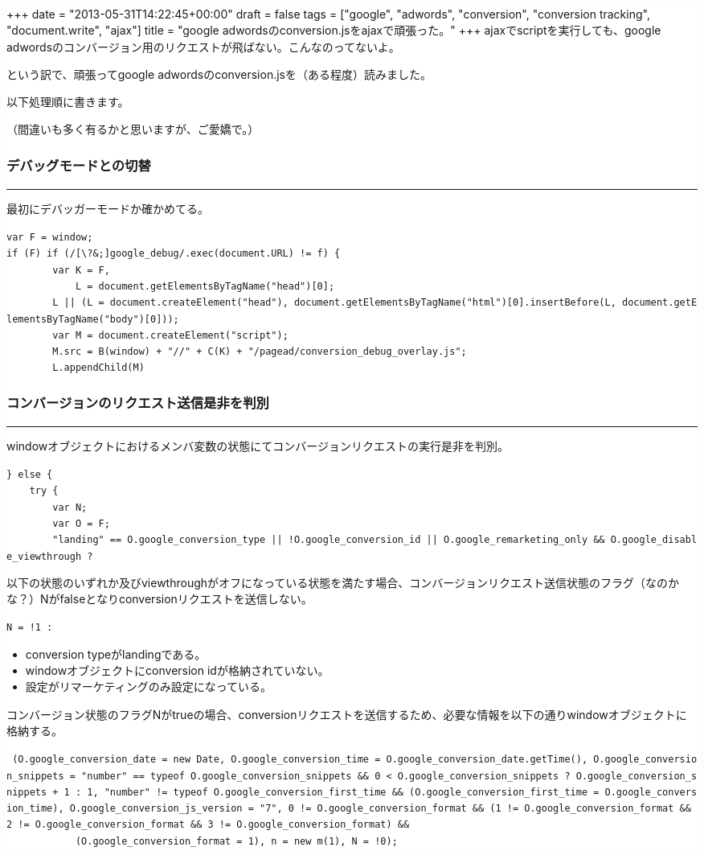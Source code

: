 +++
date = "2013-05-31T14:22:45+00:00"
draft = false
tags = ["google", "adwords", "conversion", "conversion tracking", "document.write", "ajax"]
title = "google adwordsのconversion.jsをajaxで頑張った。"
+++
ajaxでscriptを実行しても、google adwordsのコンバージョン用のリクエストが飛ばない。こんなのってないよ。


という訳で、頑張ってgoogle adwordsのconversion.jsを（ある程度）読みました。

以下処理順に書きます。

（間違いも多く有るかと思いますが、ご愛嬌で。）

### デバッグモードとの切替
***


最初にデバッガーモードか確かめてる。

    var F = window;
    if (F) if (/[\?&;]google_debug/.exec(document.URL) != f) {
            var K = F,
                L = document.getElementsByTagName("head")[0];
            L || (L = document.createElement("head"), document.getElementsByTagName("html")[0].insertBefore(L, document.getElementsByTagName("body")[0]));
            var M = document.createElement("script");
            M.src = B(window) + "//" + C(K) + "/pagead/conversion_debug_overlay.js";
            L.appendChild(M)


### コンバージョンのリクエスト送信是非を判別
***

windowオブジェクトにおけるメンバ変数の状態にてコンバージョンリクエストの実行是非を判別。


    } else {
        try {
            var N;
            var O = F;
            "landing" == O.google_conversion_type || !O.google_conversion_id || O.google_remarketing_only && O.google_disable_viewthrough ? 

以下の状態のいずれか及びviewthroughがオフになっている状態を満たす場合、コンバージョンリクエスト送信状態のフラグ（なのかな？）Nがfalseとなりconversionリクエストを送信しない。

	N = !1 :

* conversion typeがlandingである。
* windowオブジェクトにconversion idが格納されていない。
* 設定がリマーケティングのみ設定になっている。

	
コンバージョン状態のフラグNがtrueの場合、conversionリクエストを送信するため、必要な情報を以下の通りwindowオブジェクトに格納する。

	 (O.google_conversion_date = new Date, O.google_conversion_time = O.google_conversion_date.getTime(), O.google_conversion_snippets = "number" == typeof O.google_conversion_snippets && 0 < O.google_conversion_snippets ? O.google_conversion_snippets + 1 : 1, "number" != typeof O.google_conversion_first_time && (O.google_conversion_first_time = O.google_conversion_time), O.google_conversion_js_version = "7", 0 != O.google_conversion_format && (1 != O.google_conversion_format && 2 != O.google_conversion_format && 3 != O.google_conversion_format) &&
                (O.google_conversion_format = 1), n = new m(1), N = !0);

